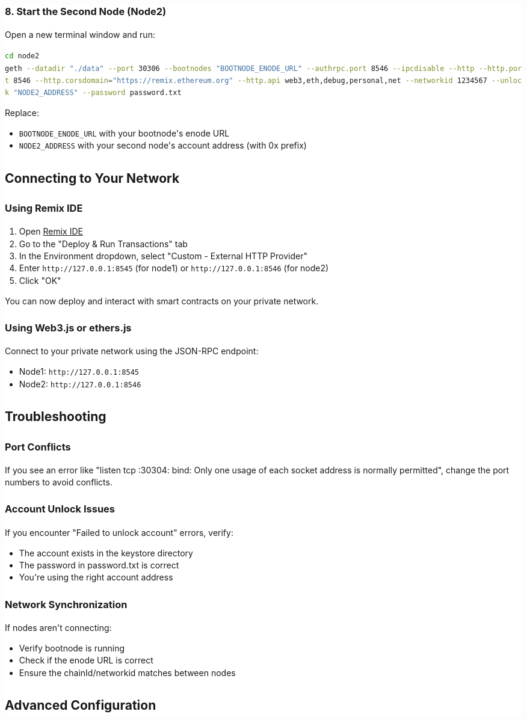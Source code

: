 ### 8. Start the Second Node (Node2)
Open a new terminal window and run:

```bash
cd node2
geth --datadir "./data" --port 30306 --bootnodes "BOOTNODE_ENODE_URL" --authrpc.port 8546 --ipcdisable --http --http.port 8546 --http.corsdomain="https://remix.ethereum.org" --http.api web3,eth,debug,personal,net --networkid 1234567 --unlock "NODE2_ADDRESS" --password password.txt
```

Replace:
- `BOOTNODE_ENODE_URL` with your bootnode's enode URL
- `NODE2_ADDRESS` with your second node's account address (with 0x prefix)

## Connecting to Your Network

### Using Remix IDE
1. Open [Remix IDE](https://remix.ethereum.org)
2. Go to the "Deploy & Run Transactions" tab
3. In the Environment dropdown, select "Custom - External HTTP Provider"
4. Enter `http://127.0.0.1:8545` (for node1) or `http://127.0.0.1:8546` (for node2)
5. Click "OK"

You can now deploy and interact with smart contracts on your private network.

### Using Web3.js or ethers.js
Connect to your private network using the JSON-RPC endpoint:
- Node1: `http://127.0.0.1:8545`
- Node2: `http://127.0.0.1:8546`

## Troubleshooting

### Port Conflicts
If you see an error like "listen tcp :30304: bind: Only one usage of each socket address is normally permitted", change the port numbers to avoid conflicts.

### Account Unlock Issues
If you encounter "Failed to unlock account" errors, verify:
- The account exists in the keystore directory
- The password in password.txt is correct
- You're using the right account address

### Network Synchronization
If nodes aren't connecting:
- Verify bootnode is running
- Check if the enode URL is correct
- Ensure the chainId/networkid matches between nodes

## Advanced Configuration

